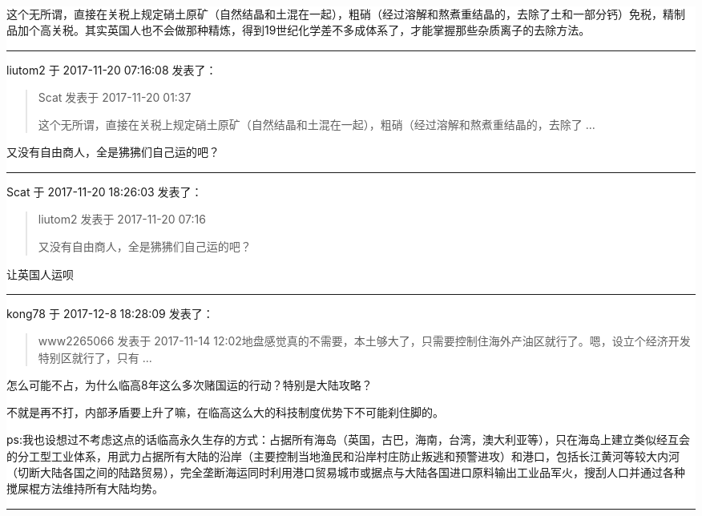 

这个无所谓，直接在关税上规定硝土原矿（自然结晶和土混在一起），粗硝（经过溶解和熬煮重结晶的，去除了土和一部分钙）免税，精制品加个高关税。其实英国人也不会做那种精炼，得到19世纪化学差不多成体系了，才能掌握那些杂质离子的去除方法。

---------

liutom2 于 2017-11-20 07:16:08 发表了：

> Scat 发表于 2017-11-20 01:37
> 
> 这个无所谓，直接在关税上规定硝土原矿（自然结晶和土混在一起），粗硝（经过溶解和熬煮重结晶的，去除了 ...



又没有自由商人，全是狒狒们自己运的吧？

---------

Scat 于 2017-11-20 18:26:03 发表了：

> liutom2 发表于 2017-11-20 07:16
> 
> 又没有自由商人，全是狒狒们自己运的吧？



让英国人运呗

---------

kong78 于 2017-12-8 18:28:09 发表了：

> www2265066 发表于 2017-11-14 12:02地盘感觉真的不需要，本土够大了，只需要控制住海外产油区就行了。嗯，设立个经济开发特别区就行了，只有 ...



怎么可能不占，为什么临高8年这么多次赌国运的行动？特别是大陆攻略？

不就是再不打，内部矛盾要上升了嘛，在临高这么大的科技制度优势下不可能刹住脚的。

ps:我也设想过不考虑这点的话临高永久生存的方式：占据所有海岛（英国，古巴，海南，台湾，澳大利亚等），只在海岛上建立类似经互会的分工型工业体系，用武力占据所有大陆的沿岸（主要控制当地渔民和沿岸村庄防止叛逃和预警进攻）和港口，包括长江黄河等较大内河（切断大陆各国之间的陆路贸易），完全垄断海运同时利用港口贸易城市或据点与大陆各国进口原料输出工业品军火，搜刮人口并通过各种搅屎棍方法维持所有大陆均势。

---------

